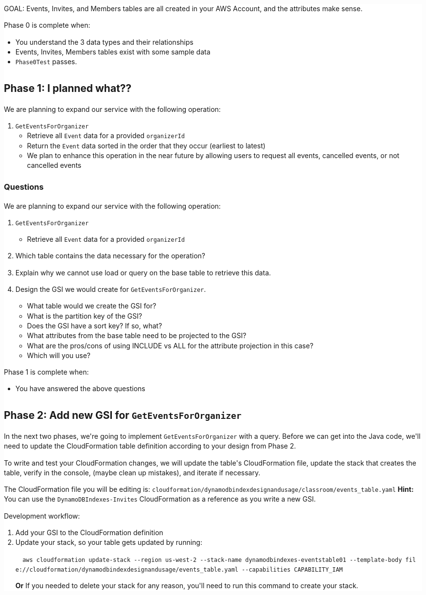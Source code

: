 GOAL: Events, Invites, and Members tables are all created in your AWS Account, and
the attributes make sense.

Phase 0 is complete when:
- You understand the 3 data types and their relationships
- Events, Invites, Members tables exist with some sample data
- `Phase0Test` passes.

## Phase 1: I planned what??

We are planning to expand our service with the following operation:
1. `GetEventsForOrganizer`
   * Retrieve all `Event` data for a provided `organizerId`
   * Return the `Event` data sorted in the order that they occur (earliest to latest)
   * We plan to enhance this operation in the near future by allowing users to request 
     all events, cancelled events, or not cancelled events

### Questions
We are planning to expand our service with the following operation:
1. `GetEventsForOrganizer`
   * Retrieve all `Event` data for a provided `organizerId`

1. Which table contains the data necessary for the operation?
2. Explain why we cannot use load or query on the base table to retrieve this data.
3. Design the GSI we would create for `GetEventsForOrganizer`.
   - What table would we create the GSI for?
   - What is the partition key of the GSI?
   - Does the GSI have a sort key? If so, what?
   - What attributes from the base table need to be projected to the GSI?
   - What are the pros/cons of using INCLUDE vs ALL for the attribute projection in this case?
   - Which will you use?


Phase 1 is complete when:
* You have answered the above questions

## Phase 2: Add new GSI for `GetEventsForOrganizer`

In the next two phases, we're going to implement `GetEventsForOrganizer` with a query. Before we can get into the Java
code, we'll need to update the CloudFormation table definition according to your design from Phase 2.

To write and test your CloudFormation changes, we will update the table's CloudFormation file, update the stack that
creates the table, verify in the console, (maybe clean up mistakes), and iterate if necessary.

The CloudFormation file you will be editing is: `cloudformation/dynamodbindexdesignandusage/classroom/events_table.yaml`
**Hint:** You can use the `DynamoDBIndexes-Invites` CloudFormation as a reference as you write a new GSI.

Development workflow:
1. Add your GSI to the CloudFormation definition
1. Update your stack, so your table gets updated by running:
    ```none
      aws cloudformation update-stack --region us-west-2 --stack-name dynamodbindexes-eventstable01 --template-body file://cloudformation/dynamodbindexdesignandusage/events_table.yaml --capabilities CAPABILITY_IAM
    ```
   **Or**
   If you needed to delete your stack for any reason, you'll need to run this command to create your stack.
   ```none
   ```